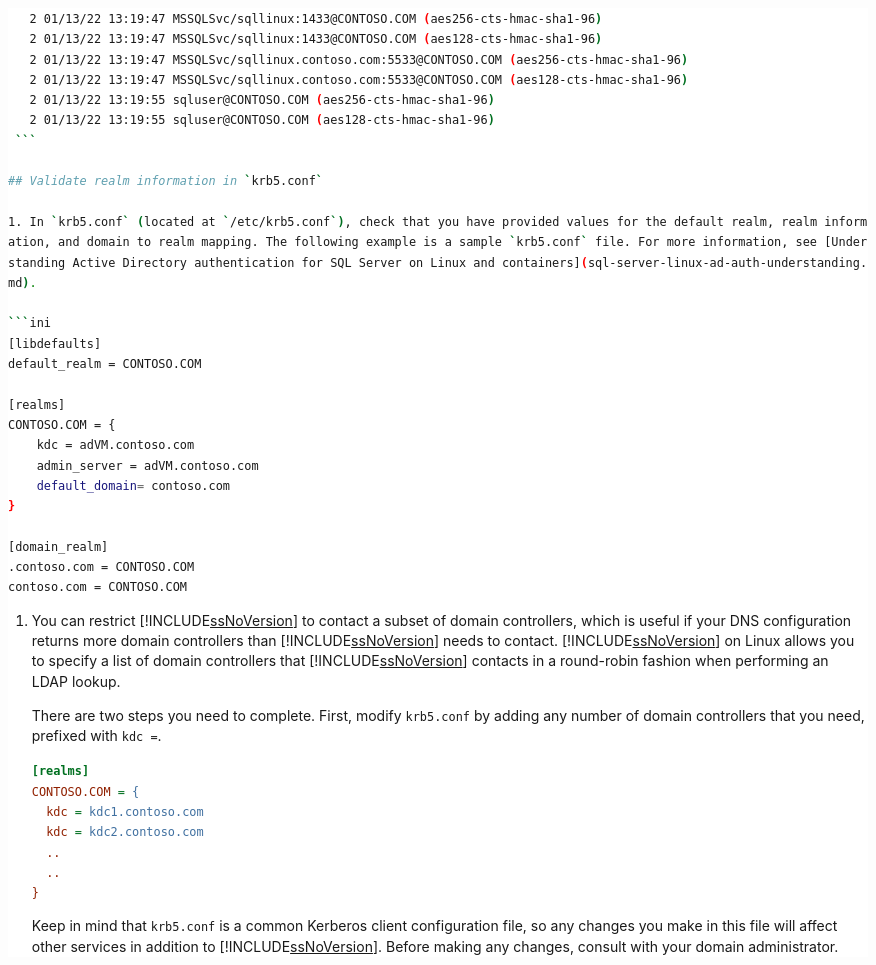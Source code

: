   ```bash
      2 01/13/22 13:19:47 MSSQLSvc/sqllinux:1433@CONTOSO.COM (aes256-cts-hmac-sha1-96)
      2 01/13/22 13:19:47 MSSQLSvc/sqllinux:1433@CONTOSO.COM (aes128-cts-hmac-sha1-96)
      2 01/13/22 13:19:47 MSSQLSvc/sqllinux.contoso.com:5533@CONTOSO.COM (aes256-cts-hmac-sha1-96)
      2 01/13/22 13:19:47 MSSQLSvc/sqllinux.contoso.com:5533@CONTOSO.COM (aes128-cts-hmac-sha1-96)
      2 01/13/22 13:19:55 sqluser@CONTOSO.COM (aes256-cts-hmac-sha1-96)
      2 01/13/22 13:19:55 sqluser@CONTOSO.COM (aes128-cts-hmac-sha1-96)
    ```

## Validate realm information in `krb5.conf`

1. In `krb5.conf` (located at `/etc/krb5.conf`), check that you have provided values for the default realm, realm information, and domain to realm mapping. The following example is a sample `krb5.conf` file. For more information, see [Understanding Active Directory authentication for SQL Server on Linux and containers](sql-server-linux-ad-auth-understanding.md).

   ```ini
   [libdefaults]
   default_realm = CONTOSO.COM
    
   [realms]
   CONTOSO.COM = {
       kdc = adVM.contoso.com
       admin_server = adVM.contoso.com
       default_domain= contoso.com
   }
    
   [domain_realm]
   .contoso.com = CONTOSO.COM
   contoso.com = CONTOSO.COM
   ```

1. You can restrict [!INCLUDE[ssNoVersion](../includes/ssnoversion-md.md)] to contact a subset of domain controllers, which is useful if your DNS configuration returns more domain controllers than [!INCLUDE[ssNoVersion](../includes/ssnoversion-md.md)] needs to contact. [!INCLUDE[ssNoVersion](../includes/ssnoversion-md.md)] on Linux allows you to specify a list of domain controllers that [!INCLUDE[ssNoVersion](../includes/ssnoversion-md.md)] contacts in a round-robin fashion when performing an LDAP lookup.

   There are two steps you need to complete. First, modify `krb5.conf` by adding any number of domain controllers that you need, prefixed with `kdc =`.

   ```ini
   [realms]
   CONTOSO.COM = {
     kdc = kdc1.contoso.com
     kdc = kdc2.contoso.com
     ..
     ..
   }
   ```

   Keep in mind that `krb5.conf` is a common Kerberos client configuration file, so any changes you make in this file will affect other services in addition to [!INCLUDE[ssNoVersion](../includes/ssnoversion-md.md)]. Before making any changes, consult with your domain administrator.
